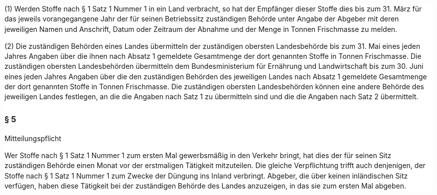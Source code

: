 <div>

<div class="jnhtml">

<div>

<div class="jurAbsatz">

(1) Werden Stoffe nach § 1 Satz 1 Nummer 1 in ein Land verbracht, so hat
der Empfänger dieser Stoffe dies bis zum 31. März für das jeweils
vorangegangene Jahr der für seinen Betriebssitz zuständigen Behörde
unter Angabe der Abgeber mit deren jeweiligen Namen und Anschrift, Datum
oder Zeitraum der Abnahme und der Menge in Tonnen Frischmasse zu melden.

</div>

<div class="jurAbsatz">

(2) Die zuständigen Behörden eines Landes übermitteln der zuständigen
obersten Landesbehörde bis zum 31. Mai eines jeden Jahres Angaben über
die ihnen nach Absatz 1 gemeldete Gesamtmenge der dort genannten Stoffe
in Tonnen Frischmasse. Die zuständigen obersten Landesbehörden
übermitteln dem Bundesministerium für Ernährung und Landwirtschaft bis
zum 30. Juni eines jeden Jahres Angaben über die den zuständigen
Behörden des jeweiligen Landes nach Absatz 1 gemeldete Gesamtmenge der
dort genannten Stoffe in Tonnen Frischmasse. Die zuständigen obersten
Landesbehörden können eine andere Behörde des jeweiligen Landes
festlegen, an die die Angaben nach Satz 1 zu übermitteln sind und die
die Angaben nach Satz 2 übermittelt.

</div>

</div>

</div>

</div>

<span id="BJNR106200010BJNE000600000.html"></span>

### § 5  
Mitteilungspflicht

<div>

<div class="jnhtml">

<div>

<div class="jurAbsatz">

Wer Stoffe nach § 1 Satz 1 Nummer 1 zum ersten Mal gewerbsmäßig in den
Verkehr bringt, hat dies der für seinen Sitz zuständigen Behörde einen
Monat vor der erstmaligen Tätigkeit mitzuteilen. Die gleiche
Verpflichtung trifft auch denjenigen, der Stoffe nach § 1 Satz 1 Nummer
1 zum Zwecke der Düngung ins Inland verbringt. Abgeber, die über keinen
inländischen Sitz verfügen, haben diese Tätigkeit bei der zuständigen
Behörde des Landes anzuzeigen, in das sie zum ersten Mal abgeben.
